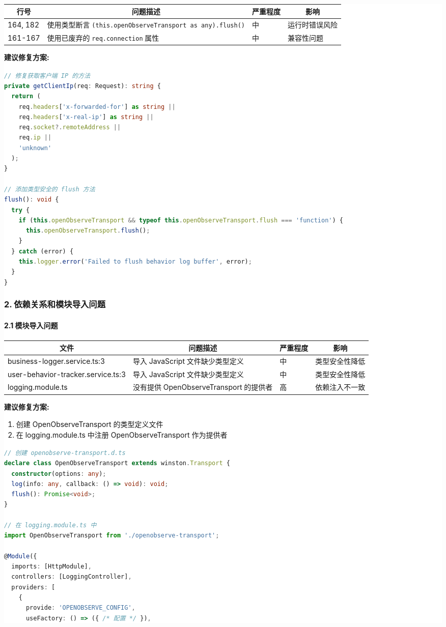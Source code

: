 | 行号 | 问题描述 | 严重程度 | 影响 |
|------|----------|----------|------|
| 164, 182 | 使用类型断言 `(this.openObserveTransport as any).flush()` | 中 | 运行时错误风险 |
| 161-167 | 使用已废弃的 `req.connection` 属性 | 中 | 兼容性问题 |

**建议修复方案:**
```typescript
// 修复获取客户端 IP 的方法
private getClientIp(req: Request): string {
  return (
    req.headers['x-forwarded-for'] as string ||
    req.headers['x-real-ip'] as string ||
    req.socket?.remoteAddress ||
    req.ip ||
    'unknown'
  );
}

// 添加类型安全的 flush 方法
flush(): void {
  try {
    if (this.openObserveTransport && typeof this.openObserveTransport.flush === 'function') {
      this.openObserveTransport.flush();
    }
  } catch (error) {
    this.logger.error('Failed to flush behavior log buffer', error);
  }
}
```

### 2. 依赖关系和模块导入问题

#### 2.1 模块导入问题

| 文件 | 问题描述 | 严重程度 | 影响 |
|------|----------|----------|------|
| business-logger.service.ts:3 | 导入 JavaScript 文件缺少类型定义 | 中 | 类型安全性降低 |
| user-behavior-tracker.service.ts:3 | 导入 JavaScript 文件缺少类型定义 | 中 | 类型安全性降低 |
| logging.module.ts | 没有提供 OpenObserveTransport 的提供者 | 高 | 依赖注入不一致 |

**建议修复方案:**
1. 创建 OpenObserveTransport 的类型定义文件
2. 在 logging.module.ts 中注册 OpenObserveTransport 作为提供者

```typescript
// 创建 openobserve-transport.d.ts
declare class OpenObserveTransport extends winston.Transport {
  constructor(options: any);
  log(info: any, callback: () => void): void;
  flush(): Promise<void>;
}

// 在 logging.module.ts 中
import OpenObserveTransport from './openobserve-transport';

@Module({
  imports: [HttpModule],
  controllers: [LoggingController],
  providers: [
    {
      provide: 'OPENOBSERVE_CONFIG',
      useFactory: () => ({ /* 配置 */ }),
```